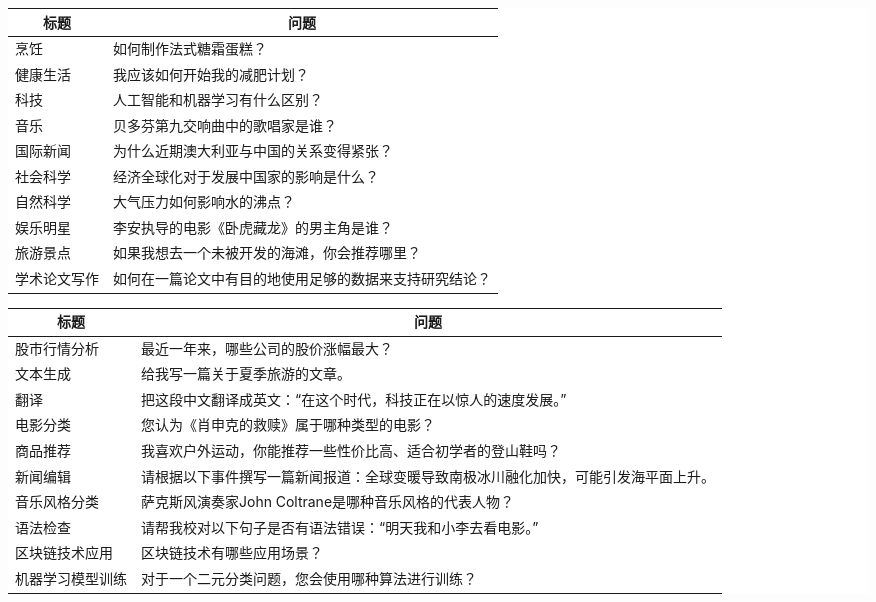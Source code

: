 | 标题                                | 问题                                                                                                                                                                                                                          |
|------------------------------------|-------------------------------------------------------------------------------------------------------------------------------------------------------------------------------------------------------------------------------|
| 烹饪                            | 如何制作法式糖霜蛋糕？                                                                                                                                                                                        |
| 健康生活                       | 我应该如何开始我的减肥计划？                                                                                                                                                                                   |
| 科技                              | 人工智能和机器学习有什么区别？                                                                                                                                                                                  |
| 音乐                          | 贝多芬第九交响曲中的歌唱家是谁？                                                                                                                                                                            |
| 国际新闻                           | 为什么近期澳大利亚与中国的关系变得紧张？                                                                                                                                                                |
| 社会科学                    | 经济全球化对于发展中国家的影响是什么？                                                                                                                                                               |
| 自然科学                | 大气压力如何影响水的沸点？                                                                                                                                                                                    |
| 娱乐明星                      | 李安执导的电影《卧虎藏龙》的男主角是谁？                                                                                                                                                               |
| 旅游景点                     | 如果我想去一个未被开发的海滩，你会推荐哪里？                                                                                                                                                             |
| 学术论文写作         | 如何在一篇论文中有目的地使用足够的数据来支持研究结论？                                                                                                                                               |

| 标题                               | 问题                                                                                   |
|------------------------------------|-----------------------------------------------------------------------------------------|
| 股市行情分析                       | 最近一年来，哪些公司的股价涨幅最大？                                                    |
| 文本生成                           | 给我写一篇关于夏季旅游的文章。                                                           |
| 翻译                               | 把这段中文翻译成英文：“在这个时代，科技正在以惊人的速度发展。”                              |
| 电影分类                           | 您认为《肖申克的救赎》属于哪种类型的电影？                                                |
| 商品推荐                           | 我喜欢户外运动，你能推荐一些性价比高、适合初学者的登山鞋吗？                             |
| 新闻编辑                           | 请根据以下事件撰写一篇新闻报道：全球变暖导致南极冰川融化加快，可能引发海平面上升。          |
| 音乐风格分类                       | 萨克斯风演奏家John Coltrane是哪种音乐风格的代表人物？                                      |
| 语法检查                           | 请帮我校对以下句子是否有语法错误：“明天我和小李去看电影。”                                |
| 区块链技术应用                     | 区块链技术有哪些应用场景？                                                               |
| 机器学习模型训练                   | 对于一个二元分类问题，您会使用哪种算法进行训练？                                        |
